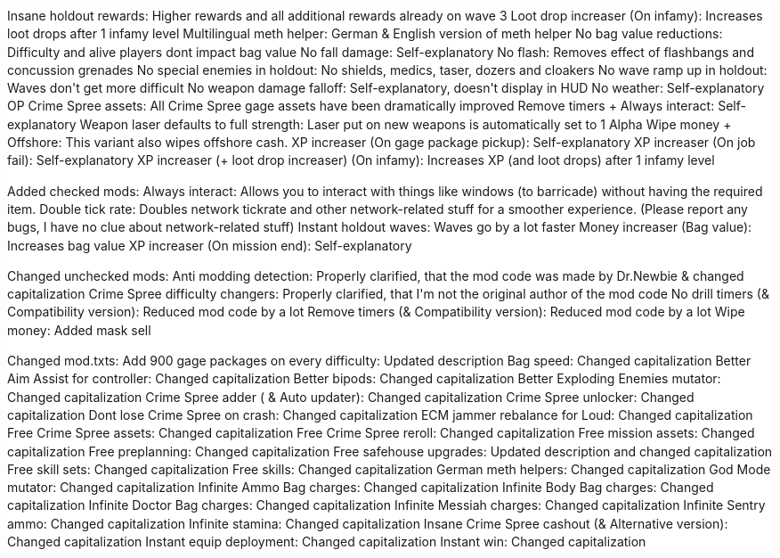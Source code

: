 Insane holdout rewards: Higher rewards and all additional rewards already on wave 3
Loot drop increaser (On infamy): Increases loot drops after 1 infamy level
Multilingual meth helper: German & English version of meth helper
No bag value reductions: Difficulty and alive players dont impact bag value
No fall damage: Self-explanatory
No flash: Removes effect of flashbangs and concussion grenades
No special enemies in holdout: No shields, medics, taser, dozers and cloakers
No wave ramp up in holdout: Waves don't get more difficult
No weapon damage falloff: Self-explanatory, doesn't display in HUD
No weather: Self-explanatory
OP Crime Spree assets: All Crime Spree gage assets have been dramatically improved
Remove timers + Always interact: Self-explanatory
Weapon laser defaults to full strength: Laser put on new weapons is automatically set to 1 Alpha
Wipe money + Offshore: This variant also wipes offshore cash.
XP increaser (On gage package pickup): Self-explanatory
XP increaser (On job fail): Self-explanatory
XP increaser (+ loot drop increaser) (On infamy): Increases XP (and loot drops) after 1 infamy level

Added checked mods:
Always interact: Allows you to interact with things like windows (to barricade) without having the required item.
Double tick rate: Doubles network tickrate and other network-related stuff for a smoother experience. (Please report any bugs, I have no clue about network-related stuff)
Instant holdout waves: Waves go by a lot faster
Money increaser (Bag value): Increases bag value
XP increaser (On mission end): Self-explanatory

Changed unchecked mods:
Anti modding detection: Properly clarified, that the mod code was made by Dr.Newbie & changed capitalization
Crime Spree difficulty changers: Properly clarified, that I'm not the original author of the mod code
No drill timers (& Compatibility version): Reduced mod code by a lot
Remove timers (& Compatibility version): Reduced mod code by a lot
Wipe money: Added mask sell

Changed mod.txts:
Add 900 gage packages on every difficulty: Updated description
Bag speed: Changed capitalization
Better Aim Assist for controller: Changed capitalization
Better bipods: Changed capitalization
Better Exploding Enemies mutator: Changed capitalization
Crime Spree adder ( & Auto updater): Changed capitalization
Crime Spree unlocker: Changed capitalization
Dont lose Crime Spree on crash: Changed capitalization
ECM jammer rebalance for Loud: Changed capitalization
Free Crime Spree assets: Changed capitalization
Free Crime Spree reroll: Changed capitalization
Free mission assets: Changed capitalization
Free preplanning: Changed capitalization
Free safehouse upgrades: Updated description and changed capitalization
Free skill sets: Changed capitalization
Free skills: Changed capitalization
German meth helpers: Changed capitalization
God Mode mutator: Changed capitalization
Infinite Ammo Bag charges: Changed capitalization
Infinite Body Bag charges: Changed capitalization
Infinite Doctor Bag charges: Changed capitalization
Infinite Messiah charges: Changed capitalization
Infinite Sentry ammo: Changed capitalization
Infinite stamina: Changed capitalization
Insane Crime Spree cashout (& Alternative version): Changed capitalization
Instant equip deployment: Changed capitalization
Instant win: Changed capitalization